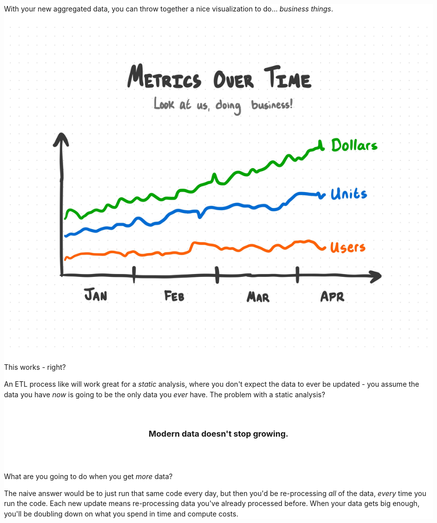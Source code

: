 With your new aggregated data, you can throw together a nice visualization to do... _business things_.

![](assets/duu_metrics.jpg)

This works - right?

An ETL process like will work great for a _static_ analysis, where you don't expect the data to ever be updated - you assume the data you have _now_ is going to be the only data you _ever_ have. The problem with a static analysis?

<center><br><h3><b>Modern data doesn't stop growing.</b><h3><br></center>

What are you going to do when you get _more_ data?

The naive answer would be to just run that same code every day, but then you'd be re-processing _all_ of the data, _every_ time you run the code. Each new update means re-processing data you've already processed before. When your data gets big enough, you'll be doubling down on what you spend in time and compute costs.
